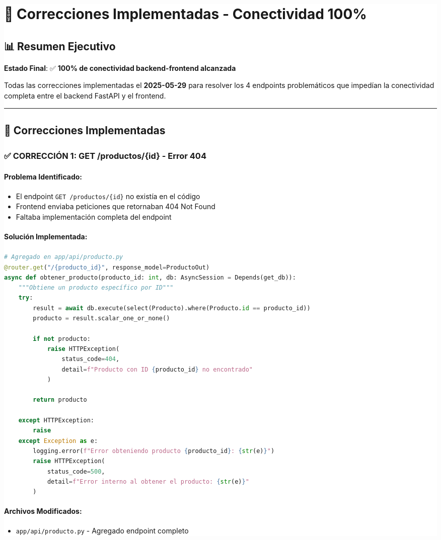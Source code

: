 # 🔧 **Correcciones Implementadas - Conectividad 100%**

## 📊 **Resumen Ejecutivo**

**Estado Final**: ✅ **100% de conectividad backend-frontend alcanzada**

Todas las correcciones implementadas el **2025-05-29** para resolver los 4 endpoints problemáticos que impedían la conectividad completa entre el backend FastAPI y el frontend.

---

## 🎯 **Correcciones Implementadas**

### ✅ **CORRECCIÓN 1: GET /productos/{id} - Error 404**

#### **Problema Identificado:**
- El endpoint `GET /productos/{id}` no existía en el código
- Frontend enviaba peticiones que retornaban 404 Not Found
- Faltaba implementación completa del endpoint

#### **Solución Implementada:**
```python
# Agregado en app/api/producto.py
@router.get("/{producto_id}", response_model=ProductoOut)
async def obtener_producto(producto_id: int, db: AsyncSession = Depends(get_db)):
    """Obtiene un producto específico por ID"""
    try:
        result = await db.execute(select(Producto).where(Producto.id == producto_id))
        producto = result.scalar_one_or_none()
        
        if not producto:
            raise HTTPException(
                status_code=404, 
                detail=f"Producto con ID {producto_id} no encontrado"
            )
        
        return producto
        
    except HTTPException:
        raise
    except Exception as e:
        logging.error(f"Error obteniendo producto {producto_id}: {str(e)}")
        raise HTTPException(
            status_code=500, 
            detail=f"Error interno al obtener el producto: {str(e)}"
        )
```

#### **Archivos Modificados:**
- `app/api/producto.py` - Agregado endpoint completo
